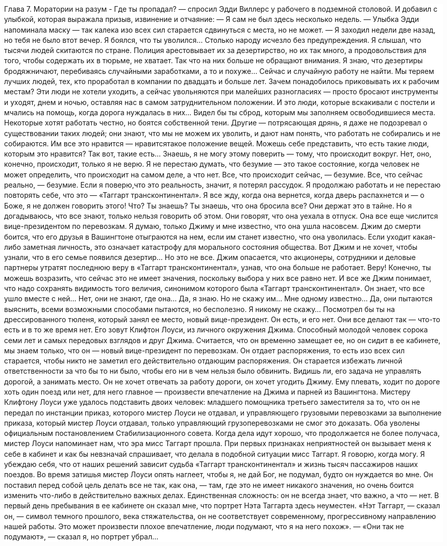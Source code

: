 Глава 7. Моратории на разум
\- Где ты пропадал? — спросил Эдди Виллерс у рабочего в подземной столовой. И добавил с улыбкой, которая выражала призыв, извинение и отчаяние: — Я сам не был здесь несколько недель. — Улыбка Эдди напоминала маску — так калека изо всех сил старается сдвинуться с места, но не может. — Я заходил недели две назад, но тебя не было втот вечер. Я боялся, что ты уволился… Столько народу исчезло без предупреждения. Я слышал, что тысячи людей скитаются по стране. Полиция арестовывает их за дезертирство, но их так много, а продовольствия для того, чтобы содержать их в тюрьме, не хватает. Так что на них больше не обращают внимания. Я знаю, что дезертиры бродяжничают, перебиваясь случайными заработками, а то и похуже… Сейчас и случайную работу не найти. Мы теряем лучших людей, тех, кто проработал в компании по двадцать и больше лет. Зачем понадобилось приковывать их к рабочим местам? Эти люди не хотели уходить, а сейчас увольняются при малейших разногласиях — просто бросают инструменты и уходят, днем и ночью, оставляя нас в самом затруднительном положении. И это люди, которые вскакивали с постели и мчались на помощь, когда дорога нуждалась в них… Видел бы ты сброд, которым мы заполняем освободившиеся места. Некоторые хотят работать честно, но боятся собственной тени. Другие — потрясающая дрянь, я даже не подозревал о существовании таких людей; они знают, что мы не можем их уволить, и дают нам понять, что работать не собирались и не собираются. Им все это нравится — нравитсятакое положение вещей. Можешь себе представить, что есть такие люди, которым это нравится? Так вот, такие есть…
Знаешь, я не могу этому поверить — тому, что происходит вокруг. Нет, оно, конечно, происходит, только я не верю. Я не перестаю думать, что безумие — это такое состояние, когда человек не может определить, что происходит на самом деле, а что нет. Все, что происходит сейчас, — безумие. Все, что сейчас реально, — безумие. Если я поверю,что это реальность, значит, я потерял рассудок. Я продолжаю работать и не перестаю повторять себе, что это — «Таггарт трансконтинентал». Я все жду, когда она вернется, когда дверь распахнется и — о Боже, я не должен говорить этого! Что? Ты знаешь? Ты знаешь, что она бросила все? Они держат это в тайне. Но я догадываюсь, что все знают, только нельзя говорить об этом. Они говорят, что она уехала в отпуск. Она все еще числится вице-президентом по перевозкам. Я думаю, только Джиму и мне известно, что она ушла насовсем. Джим до смерти боится, что его друзья в Вашингтоне отыграются на нем, если им станет известно, что она уволилась. Если уходит какая-либо заметная личность, это означает катастрофу для морального состояния общества. Вот Джим и не хочет, чтобы узнали, что в его семье появился дезертир…
Но это не все. Джим опасается, что акционеры, сотрудники и деловые партнеры утратят последнюю веру в «Таггарт трансконтинентал», узнав, что она больше не работает. Веру! Конечно, ты можешь возразить, что сейчас это не имеет значения, поскольку выбора у них все равно нет. И все же Джим понимает, что надо сохранять видимость того величия, синонимом которого была «Таггарт трансконтинентал». Он знает, что все ушло вместе с ней…
Нет, они не знают, где она… Да, я знаю. Но не скажу им… Мне одному известно… Да, они пытаются выяснить, всеми возможными способами пытаются, но бесполезно. Я никому не скажу… Посмотрел бы ты на дрессированного тюленя, который занял ее место, новый вице-президент. Он есть, и его нет. Они все делают так — что-то есть и в то же время нет. Его зовут Клифтон Лоуси, из личного окружения Джима. Способный молодой человек сорока семи лет и самых передовых взглядов и друг Джима. Считается, что он временно замещает ее, но он сидит в ее кабинете, мы знаем только, что он — новый вице-президент по перевозкам. Он отдает распоряжения, то есть изо всех сил старается, чтобы никто не заметил его действительно отдающим распоряжения. Он старается избежать личной ответственности за что бы то ни было, чтобы его ни в чем нельзя было обвинить. Видишь ли, его задача не управлять дорогой, а занимать место. Он не хочет отвечать за работу дороги, он хочет угодить Джиму. Ему плевать, ходит по дороге хоть один поезд или нет, для него главное — произвести впечатление на Джима и парней из Вашингтона. Мистеру Клифтону Лоуси уже удалось подставить двоих человек: младшего помощника третьего заместителя за то, что он не передал по инстанции приказ, которого мистер Лоуси не отдавал, и управляющего грузовыми перевозками за выполнение приказа, который мистер Лоуси отдавал, только управляющий грузоперевозками не смог это доказать. Оба уволены официальным постановлением Стабилизационного совета. Когда дела идут хорошо, что продолжается не более получаса, мистер Лоуси напоминает нам, что эра мисс Таггарт прошла. При первых признаках неприятностей он вызывает меня к себе в кабинет и как бы невзначай спрашивает, что делала в подобной ситуации мисс Таггарт. Я говорю, когда могу. Я убеждаю себя, что от наших решений зависит судьба «Таггарт трансконтинентал» и жизнь тысяч пассажиров наших поездов. Во время затишья мистер Лоуси опять наглеет, чтобы я, не дай Бог, не подумал, будто он нуждается во мне. Он поставил перед собой цель делать все не так, как она, — там, где это не имеет никакого значения, но очень боится изменить что-либо в действительно важных делах. Единственная сложность: он не всегда знает, что важно, а что — нет. В первый день пребывания в ее кабинете он сказал мне, что портрет Нэта Таггарта здесь неуместен. «Нэт Таггарт, — сказал он, — символ темного прошлого, века стяжательства, он не соответствует современному, прогрессивному направлению нашей работы. Это может произвести плохое впечатление, люди подумают, что я на него похож». — «Они так не подумают», — сказал я, но портрет убрал…